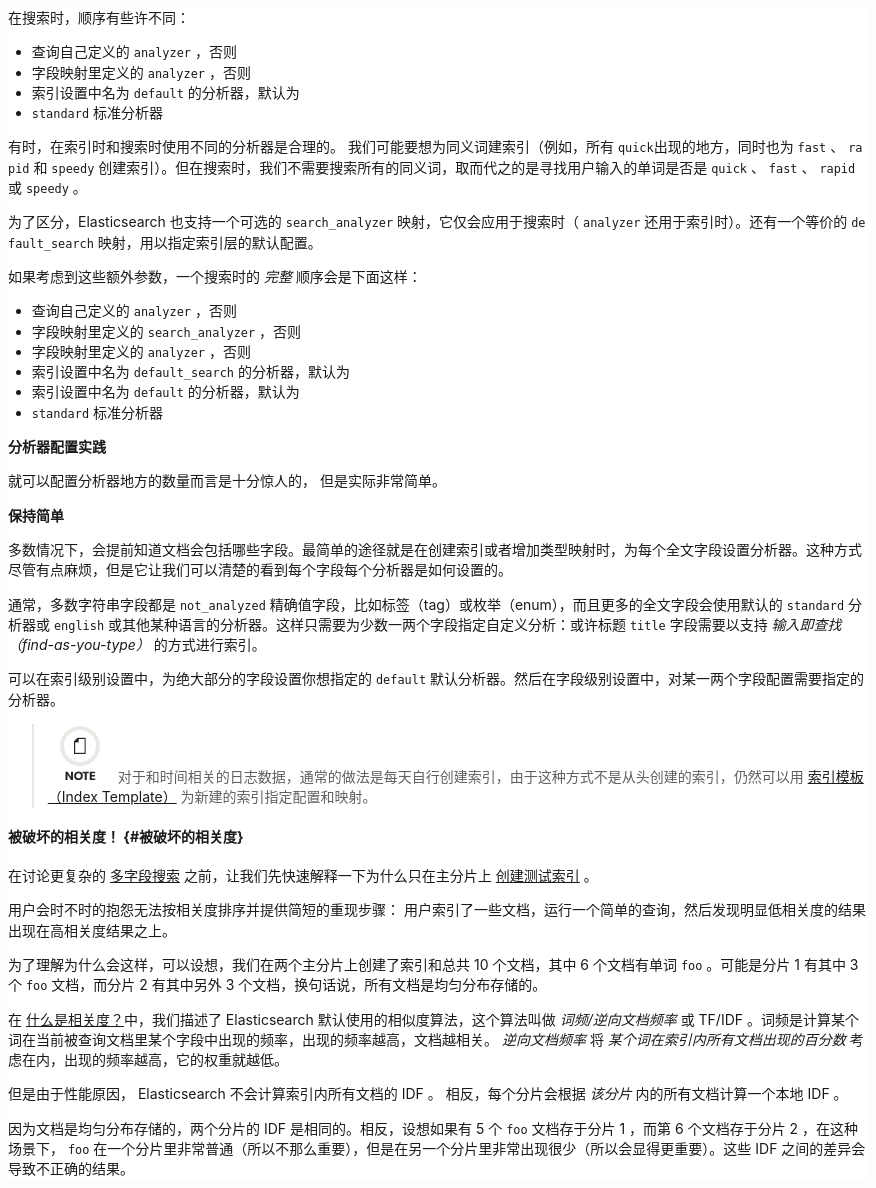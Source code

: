 在搜索时，顺序有些许不同：

- 查询自己定义的 `analyzer` ，否则
- 字段映射里定义的 `analyzer` ，否则
- 索引设置中名为 `default` 的分析器，默认为
- `standard` 标准分析器

有时，在索引时和搜索时使用不同的分析器是合理的。 我们可能要想为同义词建索引（例如，所有 `quick`出现的地方，同时也为 `fast` 、 `rapid` 和 `speedy` 创建索引）。但在搜索时，我们不需要搜索所有的同义词，取而代之的是寻找用户输入的单词是否是 `quick` 、 `fast` 、 `rapid` 或 `speedy` 。

为了区分，Elasticsearch 也支持一个可选的 `search_analyzer` 映射，它仅会应用于搜索时（ `analyzer` 还用于索引时）。还有一个等价的 `default_search` 映射，用以指定索引层的默认配置。

如果考虑到这些额外参数，一个搜索时的 *完整* 顺序会是下面这样：

- 查询自己定义的 `analyzer` ，否则
- 字段映射里定义的 `search_analyzer` ，否则
- 字段映射里定义的 `analyzer` ，否则
- 索引设置中名为 `default_search` 的分析器，默认为
- 索引设置中名为 `default` 的分析器，默认为
- `standard` 标准分析器

**分析器配置实践**

就可以配置分析器地方的数量而言是十分惊人的， 但是实际非常简单。

**保持简单**

多数情况下，会提前知道文档会包括哪些字段。最简单的途径就是在创建索引或者增加类型映射时，为每个全文字段设置分析器。这种方式尽管有点麻烦，但是它让我们可以清楚的看到每个字段每个分析器是如何设置的。

通常，多数字符串字段都是 `not_analyzed` 精确值字段，比如标签（tag）或枚举（enum），而且更多的全文字段会使用默认的 `standard` 分析器或 `english` 或其他某种语言的分析器。这样只需要为少数一两个字段指定自定义分析：或许标题 `title` 字段需要以支持 *输入即查找（find-as-you-type）* 的方式进行索引。

可以在索引级别设置中，为绝大部分的字段设置你想指定的 `default` 默认分析器。然后在字段级别设置中，对某一两个字段配置需要指定的分析器。
>  ![注意](assets/note.png)  对于和时间相关的日志数据，通常的做法是每天自行创建索引，由于这种方式不是从头创建的索引，仍然可以用 [索引模板（Index Template）](https://www.elastic.co/guide/en/elasticsearch/reference/5.6/indices-templates.html) 为新建的索引指定配置和映射。 



#### 被破坏的相关度！  {#被破坏的相关度}

在讨论更复杂的 [多字段搜索](https://www.elastic.co/guide/cn/elasticsearch/guide/current/multi-field-search.html) 之前，让我们先快速解释一下为什么只在主分片上 [创建测试索引](https://www.elastic.co/guide/cn/elasticsearch/guide/current/match-query.html#match-test-data) 。

用户会时不时的抱怨无法按相关度排序并提供简短的重现步骤： 用户索引了一些文档，运行一个简单的查询，然后发现明显低相关度的结果出现在高相关度结果之上。

为了理解为什么会这样，可以设想，我们在两个主分片上创建了索引和总共 10 个文档，其中 6 个文档有单词 `foo` 。可能是分片 1 有其中 3 个 `foo` 文档，而分片 2 有其中另外 3 个文档，换句话说，所有文档是均匀分布存储的。

在 [什么是相关度？](https://www.elastic.co/guide/cn/elasticsearch/guide/current/relevance-intro.html)中，我们描述了 Elasticsearch 默认使用的相似度算法，这个算法叫做 *词频/逆向文档频率* 或 TF/IDF 。词频是计算某个词在当前被查询文档里某个字段中出现的频率，出现的频率越高，文档越相关。 *逆向文档频率* 将 *某个词在索引内所有文档出现的百分数* 考虑在内，出现的频率越高，它的权重就越低。

但是由于性能原因， Elasticsearch 不会计算索引内所有文档的 IDF 。 相反，每个分片会根据 *该分片* 内的所有文档计算一个本地 IDF 。

因为文档是均匀分布存储的，两个分片的 IDF 是相同的。相反，设想如果有 5 个 `foo` 文档存于分片 1 ，而第 6 个文档存于分片 2 ，在这种场景下， `foo` 在一个分片里非常普通（所以不那么重要），但是在另一个分片里非常出现很少（所以会显得更重要）。这些 IDF 之间的差异会导致不正确的结果。
